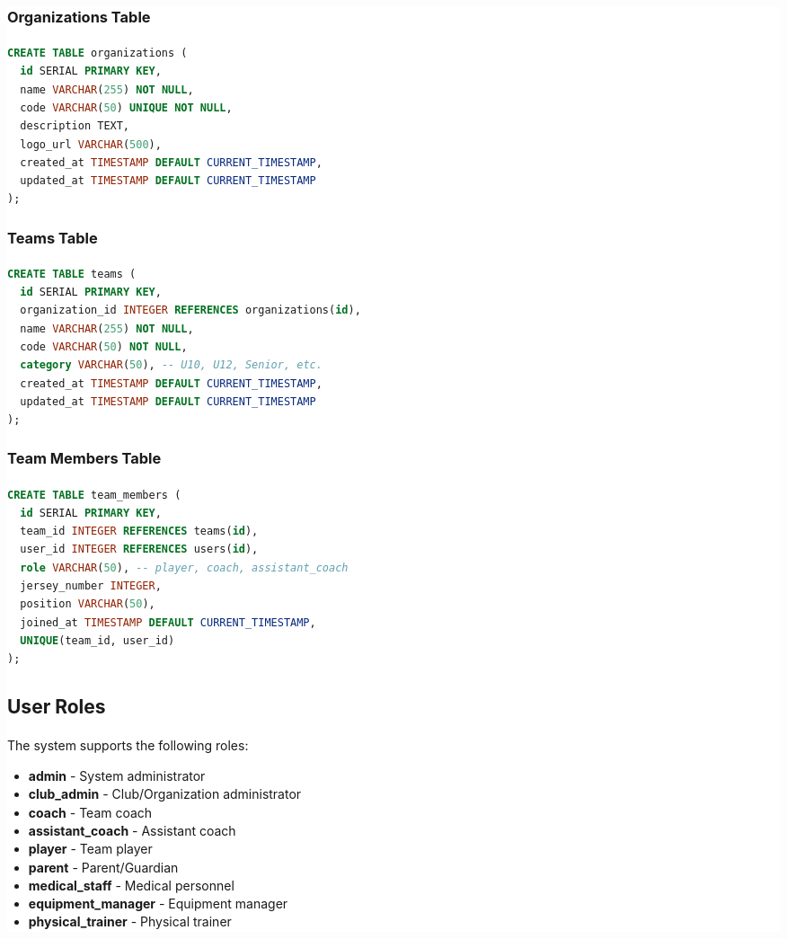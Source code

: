 ### Organizations Table
```sql
CREATE TABLE organizations (
  id SERIAL PRIMARY KEY,
  name VARCHAR(255) NOT NULL,
  code VARCHAR(50) UNIQUE NOT NULL,
  description TEXT,
  logo_url VARCHAR(500),
  created_at TIMESTAMP DEFAULT CURRENT_TIMESTAMP,
  updated_at TIMESTAMP DEFAULT CURRENT_TIMESTAMP
);
```

### Teams Table
```sql
CREATE TABLE teams (
  id SERIAL PRIMARY KEY,
  organization_id INTEGER REFERENCES organizations(id),
  name VARCHAR(255) NOT NULL,
  code VARCHAR(50) NOT NULL,
  category VARCHAR(50), -- U10, U12, Senior, etc.
  created_at TIMESTAMP DEFAULT CURRENT_TIMESTAMP,
  updated_at TIMESTAMP DEFAULT CURRENT_TIMESTAMP
);
```

### Team Members Table
```sql
CREATE TABLE team_members (
  id SERIAL PRIMARY KEY,
  team_id INTEGER REFERENCES teams(id),
  user_id INTEGER REFERENCES users(id),
  role VARCHAR(50), -- player, coach, assistant_coach
  jersey_number INTEGER,
  position VARCHAR(50),
  joined_at TIMESTAMP DEFAULT CURRENT_TIMESTAMP,
  UNIQUE(team_id, user_id)
);
```

## User Roles

The system supports the following roles:

- **admin** - System administrator
- **club_admin** - Club/Organization administrator
- **coach** - Team coach
- **assistant_coach** - Assistant coach
- **player** - Team player
- **parent** - Parent/Guardian
- **medical_staff** - Medical personnel
- **equipment_manager** - Equipment manager
- **physical_trainer** - Physical trainer
